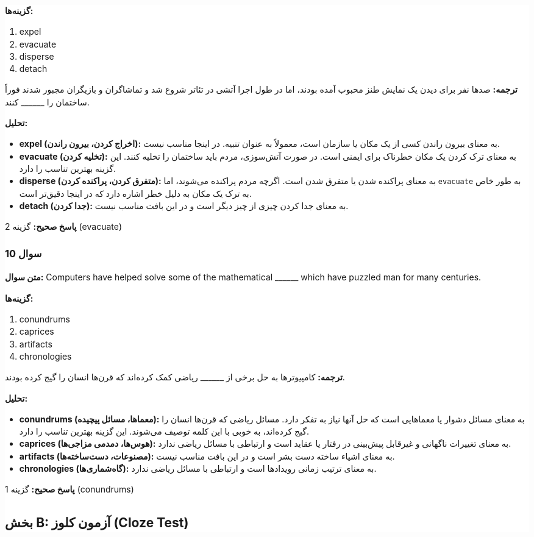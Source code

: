 **گزینه‌ها:**
1) expel
2) evacuate
3) disperse
4) detach

**ترجمه:** صدها نفر برای دیدن یک نمایش طنز محبوب آمده بودند، اما در طول اجرا آتشی در تئاتر شروع شد و تماشاگران و بازیگران مجبور شدند فوراً ساختمان را ______ کنند.

**تحلیل:**
*   **expel (اخراج کردن، بیرون راندن):** به معنای بیرون راندن کسی از یک مکان یا سازمان است، معمولاً به عنوان تنبیه. در اینجا مناسب نیست.
*   **evacuate (تخلیه کردن):** به معنای ترک کردن یک مکان خطرناک برای ایمنی است. در صورت آتش‌سوزی، مردم باید ساختمان را تخلیه کنند. این گزینه بهترین تناسب را دارد.
*   **disperse (متفرق کردن، پراکنده کردن):** به معنای پراکنده شدن یا متفرق شدن است. اگرچه مردم پراکنده می‌شوند، اما `evacuate` به طور خاص به ترک یک مکان به دلیل خطر اشاره دارد که در اینجا دقیق‌تر است.
*   **detach (جدا کردن):** به معنای جدا کردن چیزی از چیز دیگر است و در این بافت مناسب نیست.

**پاسخ صحیح:** گزینه 2 (evacuate)




### سوال 10

**متن سوال:** Computers have helped solve some of the mathematical ______ which have puzzled man for many centuries.

**گزینه‌ها:**
1) conundrums
2) caprices
3) artifacts
4) chronologies

**ترجمه:** کامپیوترها به حل برخی از ______ ریاضی کمک کرده‌اند که قرن‌ها انسان را گیج کرده بودند.

**تحلیل:**
*   **conundrums (معماها، مسائل پیچیده):** به معنای مسائل دشوار یا معماهایی است که حل آنها نیاز به تفکر دارد. مسائل ریاضی که قرن‌ها انسان را گیج کرده‌اند، به خوبی با این کلمه توصیف می‌شوند. این گزینه بهترین تناسب را دارد.
*   **caprices (هوس‌ها، دمدمی مزاجی‌ها):** به معنای تغییرات ناگهانی و غیرقابل پیش‌بینی در رفتار یا عقاید است و ارتباطی با مسائل ریاضی ندارد.
*   **artifacts (مصنوعات، دست‌ساخته‌ها):** به معنای اشیاء ساخته دست بشر است و در این بافت مناسب نیست.
*   **chronologies (گاه‌شماری‌ها):** به معنای ترتیب زمانی رویدادها است و ارتباطی با مسائل ریاضی ندارد.

**پاسخ صحیح:** گزینه 1 (conundrums)





## بخش B: آزمون کلوز (Cloze Test)


